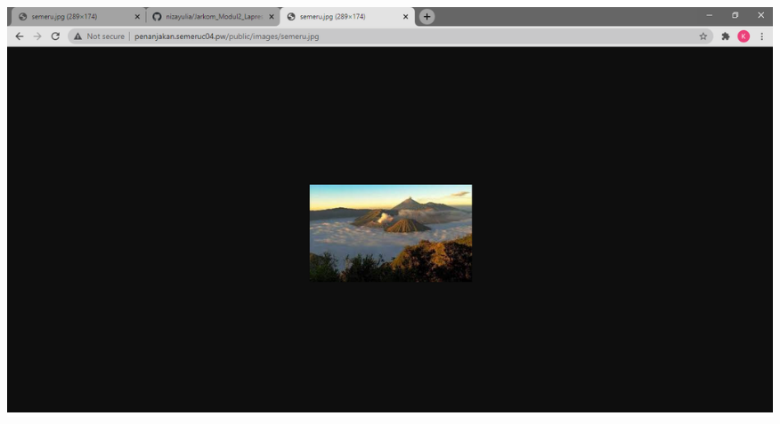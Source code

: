 ![alt text](https://github.com/nizayulia/Jarkom_Modul2_Lapres_C04/blob/main/Assets/nomor17_test_hasil.png?raw=true)

